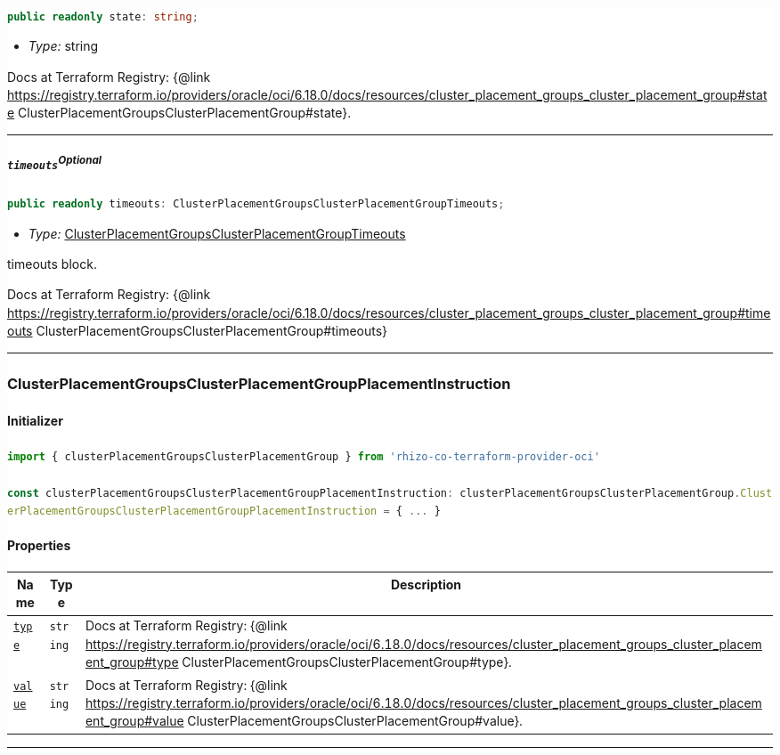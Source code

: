 ```typescript
public readonly state: string;
```

- *Type:* string

Docs at Terraform Registry: {@link https://registry.terraform.io/providers/oracle/oci/6.18.0/docs/resources/cluster_placement_groups_cluster_placement_group#state ClusterPlacementGroupsClusterPlacementGroup#state}.

---

##### `timeouts`<sup>Optional</sup> <a name="timeouts" id="rhizo-co-terraform-provider-oci.clusterPlacementGroupsClusterPlacementGroup.ClusterPlacementGroupsClusterPlacementGroupConfig.property.timeouts"></a>

```typescript
public readonly timeouts: ClusterPlacementGroupsClusterPlacementGroupTimeouts;
```

- *Type:* <a href="#rhizo-co-terraform-provider-oci.clusterPlacementGroupsClusterPlacementGroup.ClusterPlacementGroupsClusterPlacementGroupTimeouts">ClusterPlacementGroupsClusterPlacementGroupTimeouts</a>

timeouts block.

Docs at Terraform Registry: {@link https://registry.terraform.io/providers/oracle/oci/6.18.0/docs/resources/cluster_placement_groups_cluster_placement_group#timeouts ClusterPlacementGroupsClusterPlacementGroup#timeouts}

---

### ClusterPlacementGroupsClusterPlacementGroupPlacementInstruction <a name="ClusterPlacementGroupsClusterPlacementGroupPlacementInstruction" id="rhizo-co-terraform-provider-oci.clusterPlacementGroupsClusterPlacementGroup.ClusterPlacementGroupsClusterPlacementGroupPlacementInstruction"></a>

#### Initializer <a name="Initializer" id="rhizo-co-terraform-provider-oci.clusterPlacementGroupsClusterPlacementGroup.ClusterPlacementGroupsClusterPlacementGroupPlacementInstruction.Initializer"></a>

```typescript
import { clusterPlacementGroupsClusterPlacementGroup } from 'rhizo-co-terraform-provider-oci'

const clusterPlacementGroupsClusterPlacementGroupPlacementInstruction: clusterPlacementGroupsClusterPlacementGroup.ClusterPlacementGroupsClusterPlacementGroupPlacementInstruction = { ... }
```

#### Properties <a name="Properties" id="Properties"></a>

| **Name** | **Type** | **Description** |
| --- | --- | --- |
| <code><a href="#rhizo-co-terraform-provider-oci.clusterPlacementGroupsClusterPlacementGroup.ClusterPlacementGroupsClusterPlacementGroupPlacementInstruction.property.type">type</a></code> | <code>string</code> | Docs at Terraform Registry: {@link https://registry.terraform.io/providers/oracle/oci/6.18.0/docs/resources/cluster_placement_groups_cluster_placement_group#type ClusterPlacementGroupsClusterPlacementGroup#type}. |
| <code><a href="#rhizo-co-terraform-provider-oci.clusterPlacementGroupsClusterPlacementGroup.ClusterPlacementGroupsClusterPlacementGroupPlacementInstruction.property.value">value</a></code> | <code>string</code> | Docs at Terraform Registry: {@link https://registry.terraform.io/providers/oracle/oci/6.18.0/docs/resources/cluster_placement_groups_cluster_placement_group#value ClusterPlacementGroupsClusterPlacementGroup#value}. |

---